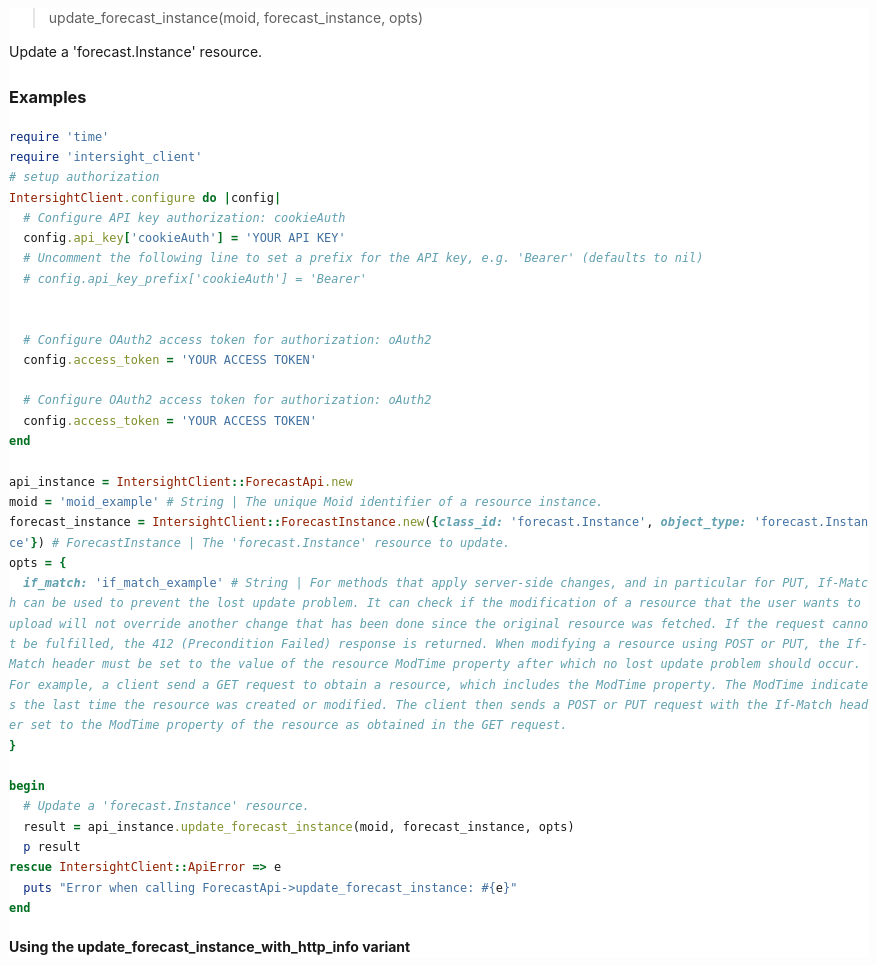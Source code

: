 > <ForecastInstance> update_forecast_instance(moid, forecast_instance, opts)

Update a 'forecast.Instance' resource.

### Examples

```ruby
require 'time'
require 'intersight_client'
# setup authorization
IntersightClient.configure do |config|
  # Configure API key authorization: cookieAuth
  config.api_key['cookieAuth'] = 'YOUR API KEY'
  # Uncomment the following line to set a prefix for the API key, e.g. 'Bearer' (defaults to nil)
  # config.api_key_prefix['cookieAuth'] = 'Bearer'


  # Configure OAuth2 access token for authorization: oAuth2
  config.access_token = 'YOUR ACCESS TOKEN'

  # Configure OAuth2 access token for authorization: oAuth2
  config.access_token = 'YOUR ACCESS TOKEN'
end

api_instance = IntersightClient::ForecastApi.new
moid = 'moid_example' # String | The unique Moid identifier of a resource instance.
forecast_instance = IntersightClient::ForecastInstance.new({class_id: 'forecast.Instance', object_type: 'forecast.Instance'}) # ForecastInstance | The 'forecast.Instance' resource to update.
opts = {
  if_match: 'if_match_example' # String | For methods that apply server-side changes, and in particular for PUT, If-Match can be used to prevent the lost update problem. It can check if the modification of a resource that the user wants to upload will not override another change that has been done since the original resource was fetched. If the request cannot be fulfilled, the 412 (Precondition Failed) response is returned. When modifying a resource using POST or PUT, the If-Match header must be set to the value of the resource ModTime property after which no lost update problem should occur. For example, a client send a GET request to obtain a resource, which includes the ModTime property. The ModTime indicates the last time the resource was created or modified. The client then sends a POST or PUT request with the If-Match header set to the ModTime property of the resource as obtained in the GET request.
}

begin
  # Update a 'forecast.Instance' resource.
  result = api_instance.update_forecast_instance(moid, forecast_instance, opts)
  p result
rescue IntersightClient::ApiError => e
  puts "Error when calling ForecastApi->update_forecast_instance: #{e}"
end
```

#### Using the update_forecast_instance_with_http_info variant
